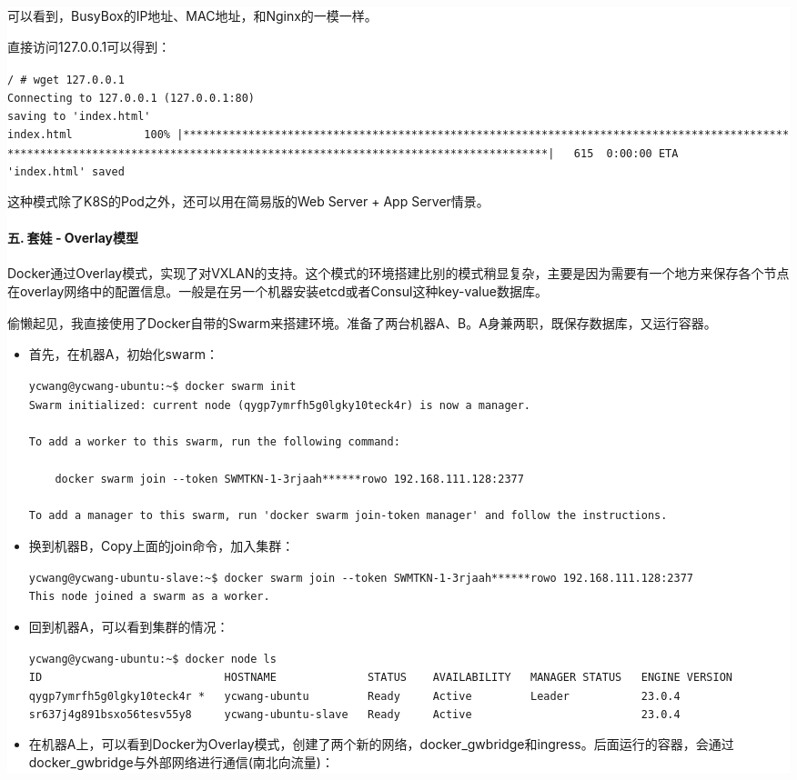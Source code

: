 可以看到，BusyBox的IP地址、MAC地址，和Nginx的一模一样。

直接访问127.0.0.1可以得到：

```shell
/ # wget 127.0.0.1
Connecting to 127.0.0.1 (127.0.0.1:80)
saving to 'index.html'
index.html           100% |********************************************************************************************************************************************************************************|   615  0:00:00 ETA
'index.html' saved
```

这种模式除了K8S的Pod之外，还可以用在简易版的Web Server + App Server情景。


#### 五. 套娃 - Overlay模型

Docker通过Overlay模式，实现了对VXLAN的支持。这个模式的环境搭建比别的模式稍显复杂，主要是因为需要有一个地方来保存各个节点在overlay网络中的配置信息。一般是在另一个机器安装etcd或者Consul这种key-value数据库。

偷懒起见，我直接使用了Docker自带的Swarm来搭建环境。准备了两台机器A、B。A身兼两职，既保存数据库，又运行容器。

- 首先，在机器A，初始化swarm：
 
  ```shell
  ycwang@ycwang-ubuntu:~$ docker swarm init
  Swarm initialized: current node (qygp7ymrfh5g0lgky10teck4r) is now a manager.
 
  To add a worker to this swarm, run the following command:
 
      docker swarm join --token SWMTKN-1-3rjaah******rowo 192.168.111.128:2377
 
  To add a manager to this swarm, run 'docker swarm join-token manager' and follow the instructions.
  ```

- 换到机器B，Copy上面的join命令，加入集群：
 
  ```shell
  ycwang@ycwang-ubuntu-slave:~$ docker swarm join --token SWMTKN-1-3rjaah******rowo 192.168.111.128:2377
  This node joined a swarm as a worker.
  ```

- 回到机器A，可以看到集群的情况：
 
  ```shell
  ycwang@ycwang-ubuntu:~$ docker node ls
  ID                            HOSTNAME              STATUS    AVAILABILITY   MANAGER STATUS   ENGINE VERSION
  qygp7ymrfh5g0lgky10teck4r *   ycwang-ubuntu         Ready     Active         Leader           23.0.4
  sr637j4g891bsxo56tesv55y8     ycwang-ubuntu-slave   Ready     Active                          23.0.4
  ```

- 在机器A上，可以看到Docker为Overlay模式，创建了两个新的网络，docker_gwbridge和ingress。后面运行的容器，会通过docker_gwbridge与外部网络进行通信(南北向流量)：
 